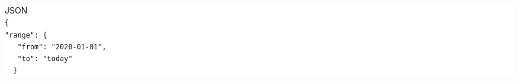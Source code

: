    </td>
   <td>
   </td>
   <td>
   </td>
   <td>
   </td>
   <td>
   </td>
   <td>
   </td>
   <td>
   </td>
   <td>
   </td>
   <td>
   </td>
   <td>
   </td>
   <td>
   </td>
   <td>
   </td>
   <td>
   </td>
   <td>
   </td>
   <td>
   </td>
   <td>
   </td>
   <td>
   </td>
   <td>
   </td>
   <td>
   </td>
   <td>
   </td>
   <td>
   </td>
   <td>
   </td>
   <td>
   </td>
   <td>
   </td>
   <td>
   </td>
   <td>
   </td>
  </tr>
  <tr>
   <td colspan="2" >JSON
<br>
<code>{</code>
<br>
<code>"range": {</code>
<br>
<code>   "from": "2020-01-01",</code>
<br>
<code>   "to": "today"</code>
<br>
<code>  }</code>